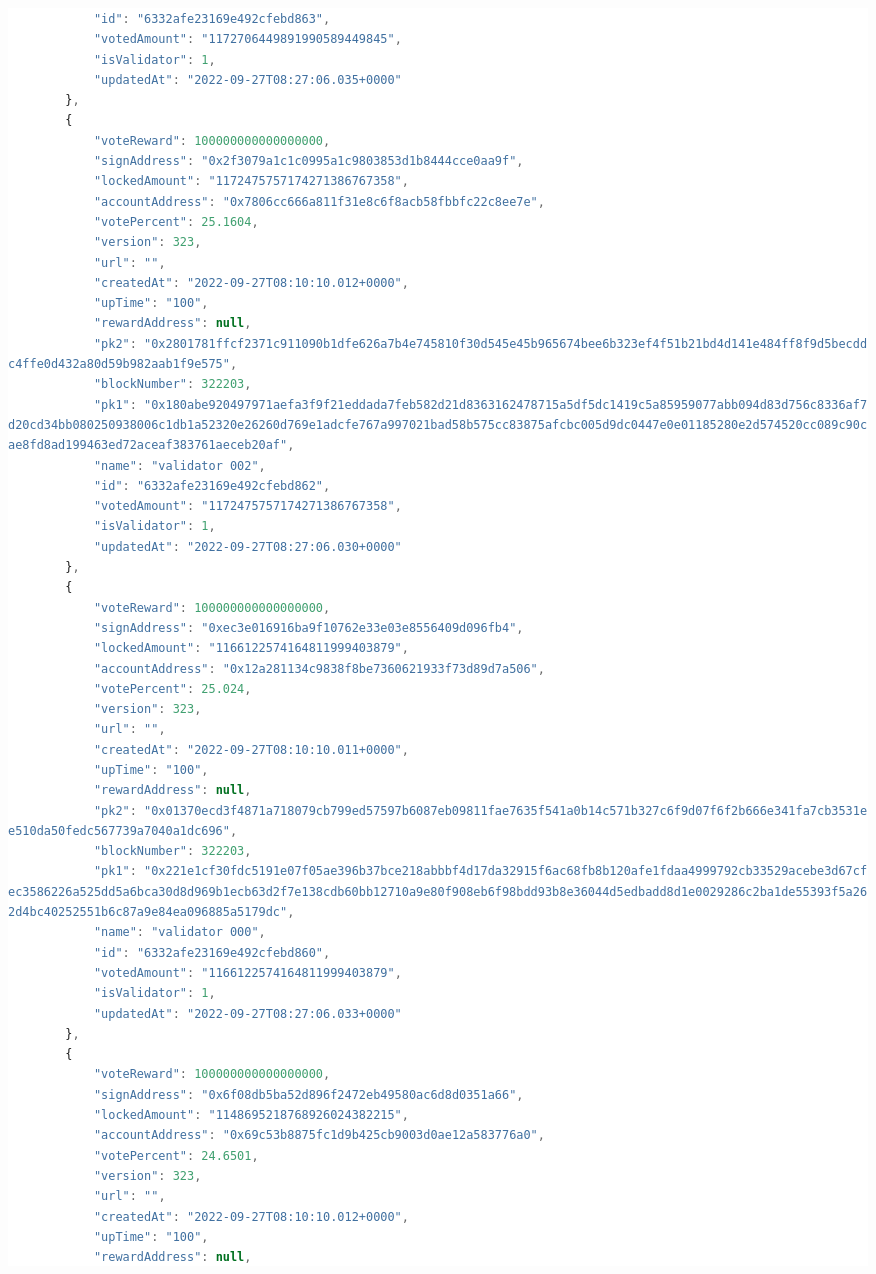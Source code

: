 ```js
            "id": "6332afe23169e492cfebd863",
            "votedAmount": "1172706449891990589449845",
            "isValidator": 1,
            "updatedAt": "2022-09-27T08:27:06.035+0000"
        },
        {
            "voteReward": 100000000000000000,
            "signAddress": "0x2f3079a1c1c0995a1c9803853d1b8444cce0aa9f",
            "lockedAmount": "1172475757174271386767358",
            "accountAddress": "0x7806cc666a811f31e8c6f8acb58fbbfc22c8ee7e",
            "votePercent": 25.1604,
            "version": 323,
            "url": "",
            "createdAt": "2022-09-27T08:10:10.012+0000",
            "upTime": "100",
            "rewardAddress": null,
            "pk2": "0x2801781ffcf2371c911090b1dfe626a7b4e745810f30d545e45b965674bee6b323ef4f51b21bd4d141e484ff8f9d5becddc4ffe0d432a80d59b982aab1f9e575",
            "blockNumber": 322203,
            "pk1": "0x180abe920497971aefa3f9f21eddada7feb582d21d8363162478715a5df5dc1419c5a85959077abb094d83d756c8336af7d20cd34bb080250938006c1db1a52320e26260d769e1adcfe767a997021bad58b575cc83875afcbc005d9dc0447e0e01185280e2d574520cc089c90cae8fd8ad199463ed72aceaf383761aeceb20af",
            "name": "validator 002",
            "id": "6332afe23169e492cfebd862",
            "votedAmount": "1172475757174271386767358",
            "isValidator": 1,
            "updatedAt": "2022-09-27T08:27:06.030+0000"
        },
        {
            "voteReward": 100000000000000000,
            "signAddress": "0xec3e016916ba9f10762e33e03e8556409d096fb4",
            "lockedAmount": "1166122574164811999403879",
            "accountAddress": "0x12a281134c9838f8be7360621933f73d89d7a506",
            "votePercent": 25.024,
            "version": 323,
            "url": "",
            "createdAt": "2022-09-27T08:10:10.011+0000",
            "upTime": "100",
            "rewardAddress": null,
            "pk2": "0x01370ecd3f4871a718079cb799ed57597b6087eb09811fae7635f541a0b14c571b327c6f9d07f6f2b666e341fa7cb3531ee510da50fedc567739a7040a1dc696",
            "blockNumber": 322203,
            "pk1": "0x221e1cf30fdc5191e07f05ae396b37bce218abbbf4d17da32915f6ac68fb8b120afe1fdaa4999792cb33529acebe3d67cfec3586226a525dd5a6bca30d8d969b1ecb63d2f7e138cdb60bb12710a9e80f908eb6f98bdd93b8e36044d5edbadd8d1e0029286c2ba1de55393f5a262d4bc40252551b6c87a9e84ea096885a5179dc",
            "name": "validator 000",
            "id": "6332afe23169e492cfebd860",
            "votedAmount": "1166122574164811999403879",
            "isValidator": 1,
            "updatedAt": "2022-09-27T08:27:06.033+0000"
        },
        {
            "voteReward": 100000000000000000,
            "signAddress": "0x6f08db5ba52d896f2472eb49580ac6d8d0351a66",
            "lockedAmount": "1148695218768926024382215",
            "accountAddress": "0x69c53b8875fc1d9b425cb9003d0ae12a583776a0",
            "votePercent": 24.6501,
            "version": 323,
            "url": "",
            "createdAt": "2022-09-27T08:10:10.012+0000",
            "upTime": "100",
            "rewardAddress": null,
```